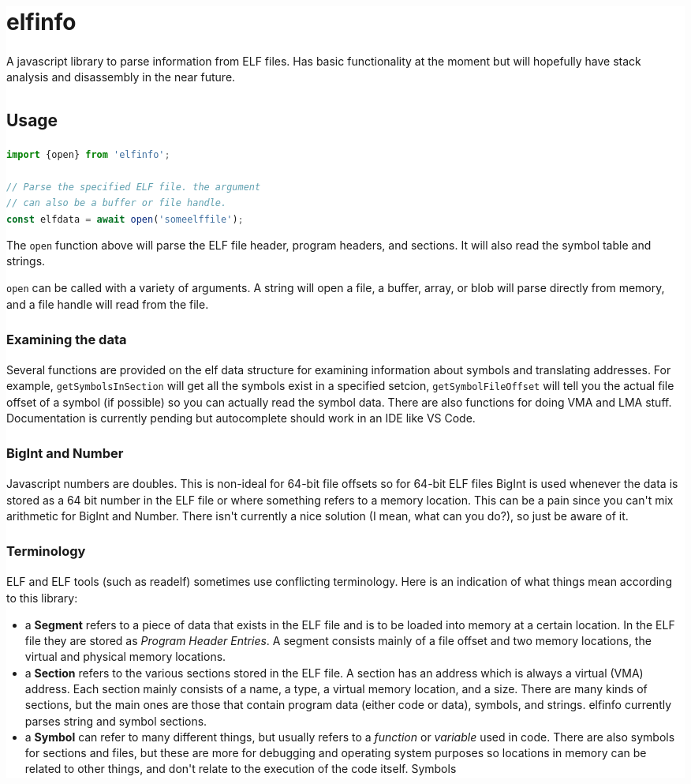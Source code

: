 # elfinfo
A javascript library to parse information from ELF files. Has basic functionality at the 
moment but will hopefully have stack analysis and disassembly in the near future.


## Usage

```js
import {open} from 'elfinfo';

// Parse the specified ELF file. the argument
// can also be a buffer or file handle.
const elfdata = await open('someelffile');
```

The `open` function above will parse the ELF file header, program headers, and sections. It will also
read the symbol table and strings. 

`open` can be called with a variety of arguments. A string will open a file, a buffer, array, or blob
will parse directly from memory, and a file handle will read from the file.

### Examining the data
Several functions are provided on the elf data structure for examining information
about symbols and translating addresses. For example, `getSymbolsInSection` will get all the symbols
exist in a specified setcion, `getSymbolFileOffset` will tell you the actual file offset of a symbol
(if possible) so you can actually read the symbol data. There are also functions for doing VMA and LMA
stuff. Documentation is currently pending but autocomplete should work in an IDE like VS Code.

### BigInt and Number
Javascript numbers are doubles. This is non-ideal for 64-bit file offsets so for 64-bit ELF files
BigInt is used whenever the data is stored as a 64 bit number in the ELF file or where something
refers to a memory location. This can be a pain since you can't mix arithmetic for BigInt and Number.
There isn't currently a nice solution (I mean, what can you do?), so just be aware of it.

### Terminology
ELF and ELF tools (such as readelf) sometimes use conflicting terminology. Here is an indication of what
things mean according to this library:
- a **Segment** refers to a piece of data that exists in the ELF file and is to be loaded into memory at
  a certain location. In the ELF file they are stored as *Program Header Entries*. A segment consists mainly of
  a file offset and two memory locations, the virtual and physical memory locations.
- a **Section** refers to the various sections stored in the ELF file. A section has an address which
  is always a virtual (VMA) address. Each section mainly consists of a name, a type, a virtual memory location, and a size.
  There are many kinds of sections, but the main ones are those that contain program data (either code or data), symbols,
  and strings. elfinfo currently parses string and symbol sections.
- a **Symbol** can refer to many different things, but usually refers to a *function* or *variable* used in code.
  There are also symbols for sections and files, but these are more for debugging and operating system purposes
  so locations in memory can be related to other things, and don't relate to the execution of the code itself. Symbols